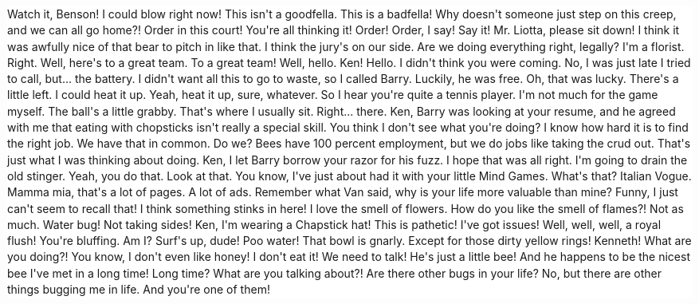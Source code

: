 Watch it, Benson! I could blow right now!
This isn't a goodfella.
This is a badfella!
Why doesn't someone just step on this creep, and we can all go home?!
Order in this court!
You're all thinking it!
Order! Order, I say!
Say it!
Mr. Liotta, please sit down!
I think it was awfully nice of that bear to pitch in like that. I think the jury's on our side.
Are we doing everything right, legally?
I'm a florist.
Right. Well, here's to a great team.
To a great team!
Well, hello.
Ken!
Hello.
I didn't think you were coming.
No, I was just late I tried to call, but... the battery.
I didn't want all this to go to waste,
so I called Barry. Luckily, he was free.
Oh, that was lucky.
There's a little left. I could heat it up.
Yeah, heat it up, sure, whatever.
So I hear you're quite a tennis player. I'm not much for the game myself. The ball's a little grabby.
That's where I usually sit. Right... there.
Ken, Barry was looking at your resume, and he agreed with me that eating with chopsticks isn't really a special skill.
You think I don't see what you're doing?
I know how hard it is to find the right job. We have that in common.
Do we?
Bees have 100 percent employment, but we do jobs like taking the crud out.
That's just what I was thinking about doing.
Ken, I let Barry borrow your razor for his fuzz. I hope that was all right.
I'm going to drain the old stinger.
Yeah, you do that.
Look at that.
You know, I've just about had it with your little Mind Games.
What's that?
Italian Vogue.
Mamma mia, that's a lot of pages.
A lot of ads.
Remember what Van said, why is your life more valuable than mine?
Funny, I just can't seem to recall that! I think something stinks in here!
I love the smell of flowers.
How do you like the smell of flames?!
Not as much.
Water bug! Not taking sides!
Ken, I'm wearing a Chapstick hat!
This is pathetic!
I've got issues!
Well, well, well, a royal flush!
You're bluffing.
Am I?
Surf's up, dude!
Poo water!
That bowl is gnarly. Except for those dirty yellow rings!
Kenneth! What are you doing?!
You know, I don't even like honey! I don't eat it!
We need to talk! He's just a little bee!
And he happens to be the nicest bee I've met in a long time!
Long time? What are you talking about?! Are there other bugs in your life?
 No, but there are other things bugging me in life. And you're one of them!